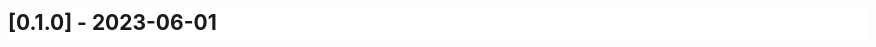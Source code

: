 ## [0.1.0] - 2023-06-01

[Unreleased]: https://github.com/taeruh/pauli_tracker/compare/v0.4.4...HEAD
[0.4.4]: https://github.com/taeruh/pauli_tracker/compare/v0.4.3...v0.4.4
[0.4.3]: https://github.com/taeruh/pauli_tracker/compare/v0.4.2...v0.4.3
[0.4.2]: https://github.com/taeruh/pauli_tracker/compare/v0.4.1...v0.4.2
[0.4.1]: https://github.com/taeruh/pauli_tracker/compare/v0.4.0...v0.4.1
[0.4.0]: https://github.com/taeruh/pauli_tracker/compare/v0.3.2...v0.4.0
[0.3.2]: https://github.com/taeruh/pauli_tracker/compare/v0.3.1...v0.3.2
[0.3.1]: https://github.com/taeruh/pauli_tracker/compare/v0.3.0...v0.3.1
[0.3.0]: https://github.com/taeruh/pauli_tracker/compare/v0.2.2...v0.3.0
[0.2.2]: https://github.com/taeruh/pauli_tracker/compare/v0.2.1...v0.2.2
[0.2.1]: https://github.com/taeruh/pauli_tracker/compare/v0.2.0...v0.2.1
[0.2.0]: https://github.com/taeruh/pauli_tracker/compare/v0.1.1...v0.2.0
[0.1.1]: https://github.com/taeruh/pauli_tracker/compare/v0.1.0...v0.1.1

[Cargo guidelines]: https://doc.rust-lang.org/cargo/reference/semver.html
[Keep a Changelog]: https://keepachangelog.com/en/1.0.0/
[SemVer]: https://semver.org/
